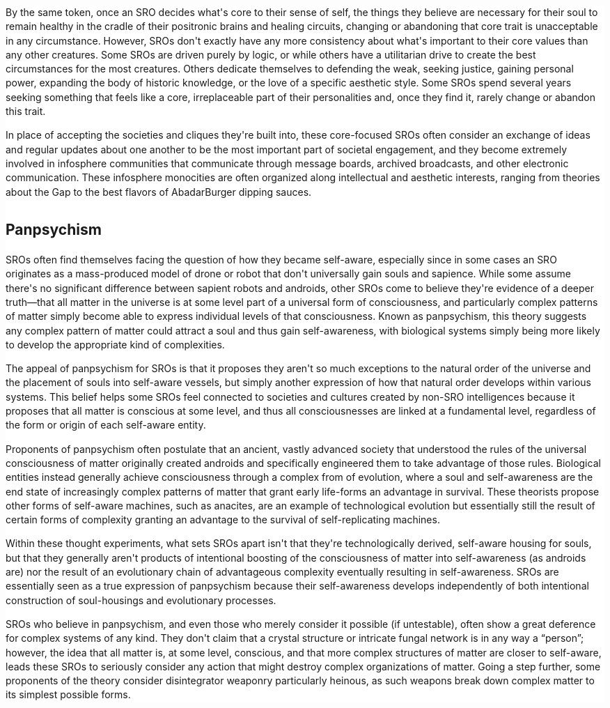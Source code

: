 By the same token, once an SRO decides what's core to their sense of self, the things they believe are necessary for their soul to remain healthy in the cradle of their positronic brains and healing circuits, changing or abandoning that core trait is unacceptable in any circumstance. However, SROs don't exactly have any more consistency about what's important to their core values than any other creatures. Some SROs are driven purely by logic, or while others have a utilitarian drive to create the best circumstances for the most creatures. Others dedicate themselves to defending the weak, seeking justice, gaining personal power, expanding the body of historic knowledge, or the love of a specific aesthetic style. Some SROs spend several years seeking something that feels like a core, irreplaceable part of their personalities and, once they find it, rarely change or abandon this trait.  
  
In place of accepting the societies and cliques they're built into, these core-focused SROs often consider an exchange of ideas and regular updates about one another to be the most important part of societal engagement, and they become extremely involved in infosphere communities that communicate through message boards, archived broadcasts, and other electronic communication. These infosphere monocities are often organized along intellectual and aesthetic interests, ranging from theories about the Gap to the best flavors of AbadarBurger dipping sauces.  

## Panpsychism

SROs often find themselves facing the question of how they became self-aware, especially since in some cases an SRO originates as a mass-produced model of drone or robot that don't universally gain souls and sapience. While some assume there's no significant difference between sapient robots and androids, other SROs come to believe they're evidence of a deeper truth—that all matter in the universe is at some level part of a universal form of consciousness, and particularly complex patterns of matter simply become able to express individual levels of that consciousness. Known as panpsychism, this theory suggests any complex pattern of matter could attract a soul and thus gain self-awareness, with biological systems simply being more likely to develop the appropriate kind of complexities.  
  
The appeal of panpsychism for SROs is that it proposes they aren't so much exceptions to the natural order of the universe and the placement of souls into self-aware vessels, but simply another expression of how that natural order develops within various systems. This belief helps some SROs feel connected to societies and cultures created by non-SRO intelligences because it proposes that all matter is conscious at some level, and thus all consciousnesses are linked at a fundamental level, regardless of the form or origin of each self-aware entity.  
  
Proponents of panpsychism often postulate that an ancient, vastly advanced society that understood the rules of the universal consciousness of matter originally created androids and specifically engineered them to take advantage of those rules. Biological entities instead generally achieve consciousness through a complex from of evolution, where a soul and self-awareness are the end state of increasingly complex patterns of matter that grant early life-forms an advantage in survival. These theorists propose other forms of self-aware machines, such as anacites, are an example of technological evolution but essentially still the result of certain forms of complexity granting an advantage to the survival of self-replicating machines.  
  
Within these thought experiments, what sets SROs apart isn't that they're technologically derived, self-aware housing for souls, but that they generally aren't products of intentional boosting of the consciousness of matter into self-awareness (as androids are) nor the result of an evolutionary chain of advantageous complexity eventually resulting in self-awareness. SROs are essentially seen as a true expression of panpsychism because their self-awareness develops independently of both intentional construction of soul-housings and evolutionary processes.  
  
SROs who believe in panpsychism, and even those who merely consider it possible (if untestable), often show a great deference for complex systems of any kind. They don't claim that a crystal structure or intricate fungal network is in any way a “person”; however, the idea that all matter is, at some level, conscious, and that more complex structures of matter are closer to self-aware, leads these SROs to seriously consider any action that might destroy complex organizations of matter. Going a step further, some proponents of the theory consider disintegrator weaponry particularly heinous, as such weapons break down complex matter to its simplest possible forms.  

